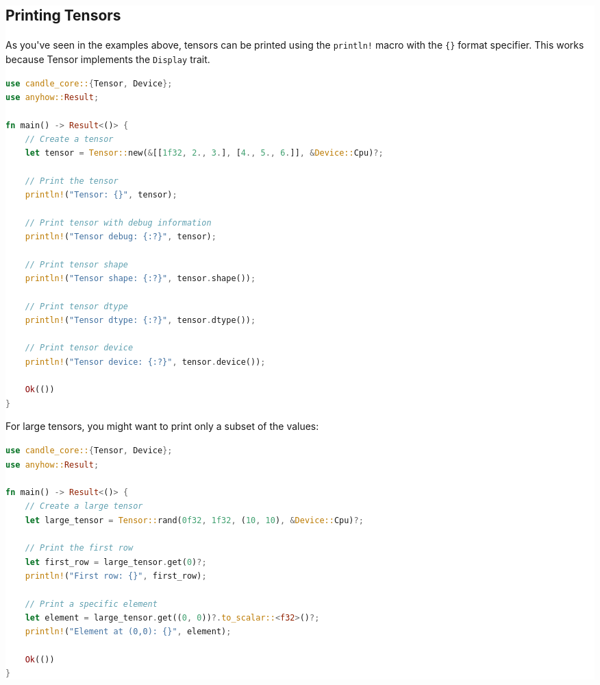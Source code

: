 ## Printing Tensors

As you've seen in the examples above, tensors can be printed using the `println!` macro with the `{}` format specifier. This works because Tensor implements the `Display` trait.

```rust
use candle_core::{Tensor, Device};
use anyhow::Result;

fn main() -> Result<()> {
    // Create a tensor
    let tensor = Tensor::new(&[[1f32, 2., 3.], [4., 5., 6.]], &Device::Cpu)?;

    // Print the tensor
    println!("Tensor: {}", tensor);

    // Print tensor with debug information
    println!("Tensor debug: {:?}", tensor);

    // Print tensor shape
    println!("Tensor shape: {:?}", tensor.shape());

    // Print tensor dtype
    println!("Tensor dtype: {:?}", tensor.dtype());

    // Print tensor device
    println!("Tensor device: {:?}", tensor.device());

    Ok(())
}
```

For large tensors, you might want to print only a subset of the values:

```rust
use candle_core::{Tensor, Device};
use anyhow::Result;

fn main() -> Result<()> {
    // Create a large tensor
    let large_tensor = Tensor::rand(0f32, 1f32, (10, 10), &Device::Cpu)?;

    // Print the first row
    let first_row = large_tensor.get(0)?;
    println!("First row: {}", first_row);

    // Print a specific element
    let element = large_tensor.get((0, 0))?.to_scalar::<f32>()?;
    println!("Element at (0,0): {}", element);

    Ok(())
}
```
